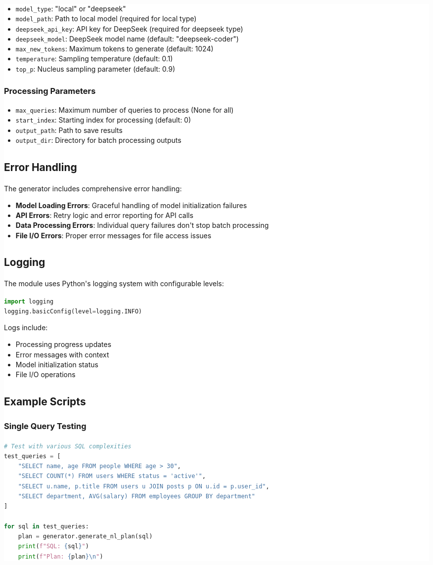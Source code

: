 - `model_type`: "local" or "deepseek"
- `model_path`: Path to local model (required for local type)
- `deepseek_api_key`: API key for DeepSeek (required for deepseek type)
- `deepseek_model`: DeepSeek model name (default: "deepseek-coder")
- `max_new_tokens`: Maximum tokens to generate (default: 1024)
- `temperature`: Sampling temperature (default: 0.1)
- `top_p`: Nucleus sampling parameter (default: 0.9)

### Processing Parameters

- `max_queries`: Maximum number of queries to process (None for all)
- `start_index`: Starting index for processing (default: 0)
- `output_path`: Path to save results
- `output_dir`: Directory for batch processing outputs

## Error Handling

The generator includes comprehensive error handling:

- **Model Loading Errors**: Graceful handling of model initialization failures
- **API Errors**: Retry logic and error reporting for API calls
- **Data Processing Errors**: Individual query failures don't stop batch processing
- **File I/O Errors**: Proper error messages for file access issues

## Logging

The module uses Python's logging system with configurable levels:

```python
import logging
logging.basicConfig(level=logging.INFO)
```

Logs include:
- Processing progress updates
- Error messages with context
- Model initialization status
- File I/O operations

## Example Scripts

### Single Query Testing

```python
# Test with various SQL complexities
test_queries = [
    "SELECT name, age FROM people WHERE age > 30",
    "SELECT COUNT(*) FROM users WHERE status = 'active'",
    "SELECT u.name, p.title FROM users u JOIN posts p ON u.id = p.user_id",
    "SELECT department, AVG(salary) FROM employees GROUP BY department"
]

for sql in test_queries:
    plan = generator.generate_nl_plan(sql)
    print(f"SQL: {sql}")
    print(f"Plan: {plan}\n")
```
